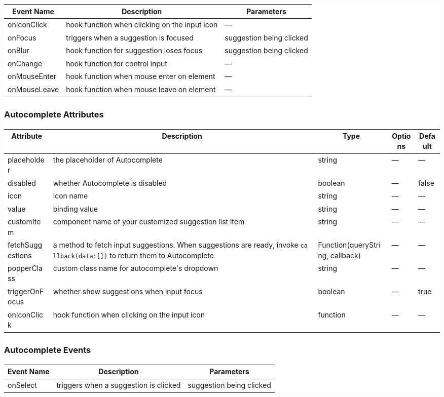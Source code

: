 | Event Name | Description | Parameters |
|----| ----| ----|
| onIconClick | hook function when clicking on the input icon | — |
| onFocus | triggers when a suggestion is focused | suggestion being clicked |
| onBlur | hook function for suggestion loses focus | suggestion being clicked |
| onChange | hook function for control input | — |
| onMouseEnter | hook function when mouse enter on element | — |
| onMouseLeave | hook function when mouse leave on element | — |

### Autocomplete Attributes

Attribute | Description | Type | Options | Default
|----| ----| ----| ---- | -----|
|placeholder| the placeholder of Autocomplete| string | — | — |
|disabled | whether Autocomplete is disabled  | boolean | — | false|
|icon | icon name | string | — | — |
|value | binding value | string | — | — |
|customItem | component name of your customized suggestion list item | string | — | — |
|fetchSuggestions | a method to fetch input suggestions. When suggestions are ready, invoke `callback(data:[])` to return them to Autocomplete | Function(queryString, callback) | — | — |
| popperClass | custom class name for autocomplete's dropdown | string | — | — |
| triggerOnFocus | whether show suggestions when input focus | boolean | — | true |
| onIconClick | hook function when clicking on the input icon | function | — | — |

### Autocomplete Events

| Event Name | Description | Parameters |
|----| ----| ----|
| onSelect | triggers when a suggestion is clicked | suggestion being clicked |
